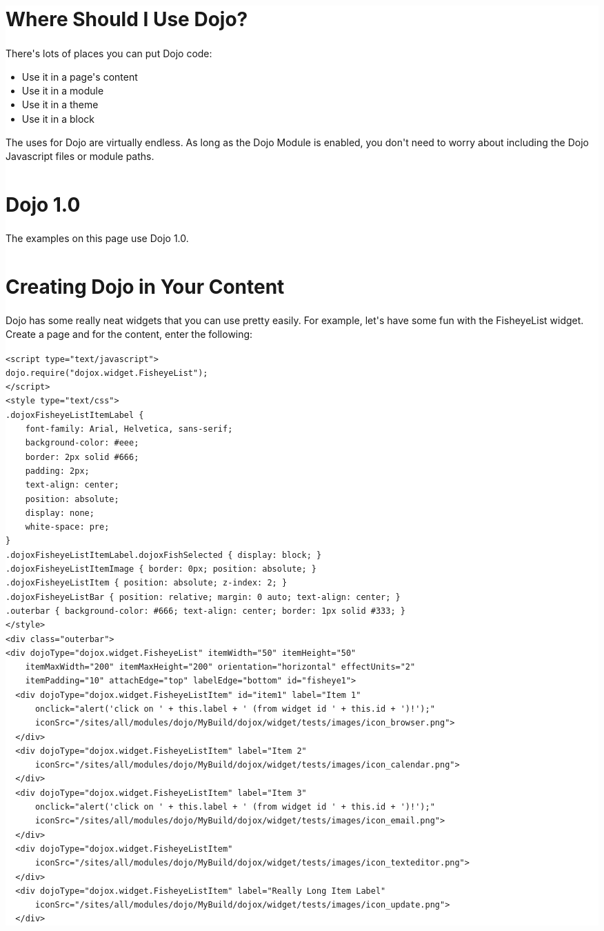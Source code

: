 # Where Should I Use Dojo? #

There's lots of places you can put Dojo code:

  * Use it in a page's content
  * Use it in a module
  * Use it in a theme
  * Use it in a block

The uses for Dojo are virtually endless. As long as the Dojo Module is enabled, you don't need to worry about including the Dojo Javascript files or module paths.

# Dojo 1.0 #
The examples on this page use Dojo 1.0.

# Creating Dojo in Your Content #

Dojo has some really neat widgets that you can use pretty easily. For example, let's have some fun with the FisheyeList widget. Create a page and for the content, enter the following:

```
<script type="text/javascript">
dojo.require("dojox.widget.FisheyeList");
</script>
<style type="text/css">
.dojoxFisheyeListItemLabel {
	font-family: Arial, Helvetica, sans-serif;
	background-color: #eee;
	border: 2px solid #666;
	padding: 2px;
	text-align: center;
	position: absolute;
	display: none;
	white-space: pre; 
}
.dojoxFisheyeListItemLabel.dojoxFishSelected { display: block; }
.dojoxFisheyeListItemImage { border: 0px; position: absolute; }
.dojoxFisheyeListItem { position: absolute; z-index: 2; }
.dojoxFisheyeListBar { position: relative; margin: 0 auto; text-align: center; }
.outerbar { background-color: #666; text-align: center; border: 1px solid #333; }
</style>
<div class="outerbar">
<div dojoType="dojox.widget.FisheyeList" itemWidth="50" itemHeight="50"
    itemMaxWidth="200" itemMaxHeight="200" orientation="horizontal" effectUnits="2"
    itemPadding="10" attachEdge="top" labelEdge="bottom" id="fisheye1">
  <div dojoType="dojox.widget.FisheyeListItem" id="item1" label="Item 1"
      onclick="alert('click on ' + this.label + ' (from widget id ' + this.id + ')!');"
      iconSrc="/sites/all/modules/dojo/MyBuild/dojox/widget/tests/images/icon_browser.png">
  </div>
  <div dojoType="dojox.widget.FisheyeListItem" label="Item 2"
      iconSrc="/sites/all/modules/dojo/MyBuild/dojox/widget/tests/images/icon_calendar.png">
  </div>
  <div dojoType="dojox.widget.FisheyeListItem" label="Item 3"
      onclick="alert('click on ' + this.label + ' (from widget id ' + this.id + ')!');"
      iconSrc="/sites/all/modules/dojo/MyBuild/dojox/widget/tests/images/icon_email.png">
  </div>
  <div dojoType="dojox.widget.FisheyeListItem"
      iconSrc="/sites/all/modules/dojo/MyBuild/dojox/widget/tests/images/icon_texteditor.png">
  </div>
  <div dojoType="dojox.widget.FisheyeListItem" label="Really Long Item Label"
      iconSrc="/sites/all/modules/dojo/MyBuild/dojox/widget/tests/images/icon_update.png">
  </div>
```